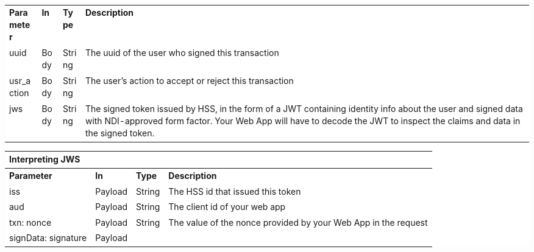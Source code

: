 <table>
<tr class="even">
<td><strong>Parameter</strong></td>
<td><strong>In</strong></td>
<td><strong>Type</strong></td>
<td><strong>Description</strong></td>
</tr>
<tr class="odd">
<td>uuid</td>
<td>Body</td>
<td>String</td>
<td>The uuid of the user who signed this transaction</td>
</tr>
<tr class="even">
<td>usr_action</td>
<td>Body</td>
<td>String</td>
<td>The user’s action to accept or reject this transaction</td>
</tr>
<tr class="odd">
<td>jws</td>
<td>Body</td>
<td>String</td>
<td>The signed token issued by HSS, in the form of a JWT containing identity info about the user and signed data with NDI-approved form factor. Your Web App will have to decode the JWT to inspect the claims and data in the signed token.</td>
</tr>
</tbody>
</table>

<table>
<thead>
<tr class="header">
<th align="left" colspan=4><strong>Interpreting JWS</strong></th>
</tr>
</thead>
<tbody>
<tr class="odd">
<td><strong>Parameter</strong></td>
<td><strong>In</strong></td>
<td><strong>Type</strong></td>
<td><strong>Description</strong></td>
</tr>
<tr class="even">
<td>iss</td>
<td>Payload</td>
<td>String</td>
<td>The HSS id that issued this token</td>
</tr>
<tr class="odd">
<td>aud</td>
<td>Payload</td>
<td>String</td>
<td>The client id of your web app</td>
</tr>
<tr class="even">
<td>txn: nonce</td>
<td>Payload</td>
<td>String</td>
<td>The value of the nonce provided by your Web App in the request</td>
</tr>
<tr class="odd">
<td>signData: signature</td>
<td>Payload</td>